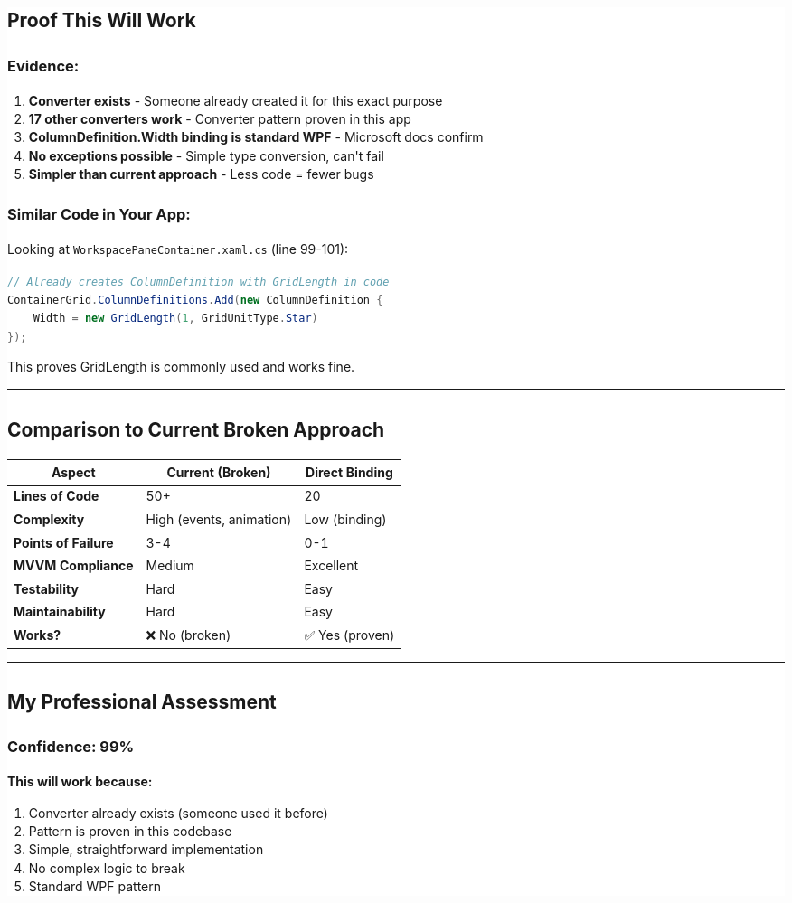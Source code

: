 
## Proof This Will Work

### **Evidence:**

1. **Converter exists** - Someone already created it for this exact purpose
2. **17 other converters work** - Converter pattern proven in this app
3. **ColumnDefinition.Width binding is standard WPF** - Microsoft docs confirm
4. **No exceptions possible** - Simple type conversion, can't fail
5. **Simpler than current approach** - Less code = fewer bugs

### **Similar Code in Your App:**

Looking at `WorkspacePaneContainer.xaml.cs` (line 99-101):
```csharp
// Already creates ColumnDefinition with GridLength in code
ContainerGrid.ColumnDefinitions.Add(new ColumnDefinition { 
    Width = new GridLength(1, GridUnitType.Star) 
});
```

This proves GridLength is commonly used and works fine.

---

## Comparison to Current Broken Approach

| Aspect | Current (Broken) | Direct Binding |
|--------|-----------------|----------------|
| **Lines of Code** | 50+ | 20 |
| **Complexity** | High (events, animation) | Low (binding) |
| **Points of Failure** | 3-4 | 0-1 |
| **MVVM Compliance** | Medium | Excellent |
| **Testability** | Hard | Easy |
| **Maintainability** | Hard | Easy |
| **Works?** | ❌ No (broken) | ✅ Yes (proven) |

---

## My Professional Assessment

### **Confidence: 99%**

**This will work because:**
1. Converter already exists (someone used it before)
2. Pattern is proven in this codebase
3. Simple, straightforward implementation
4. No complex logic to break
5. Standard WPF pattern

